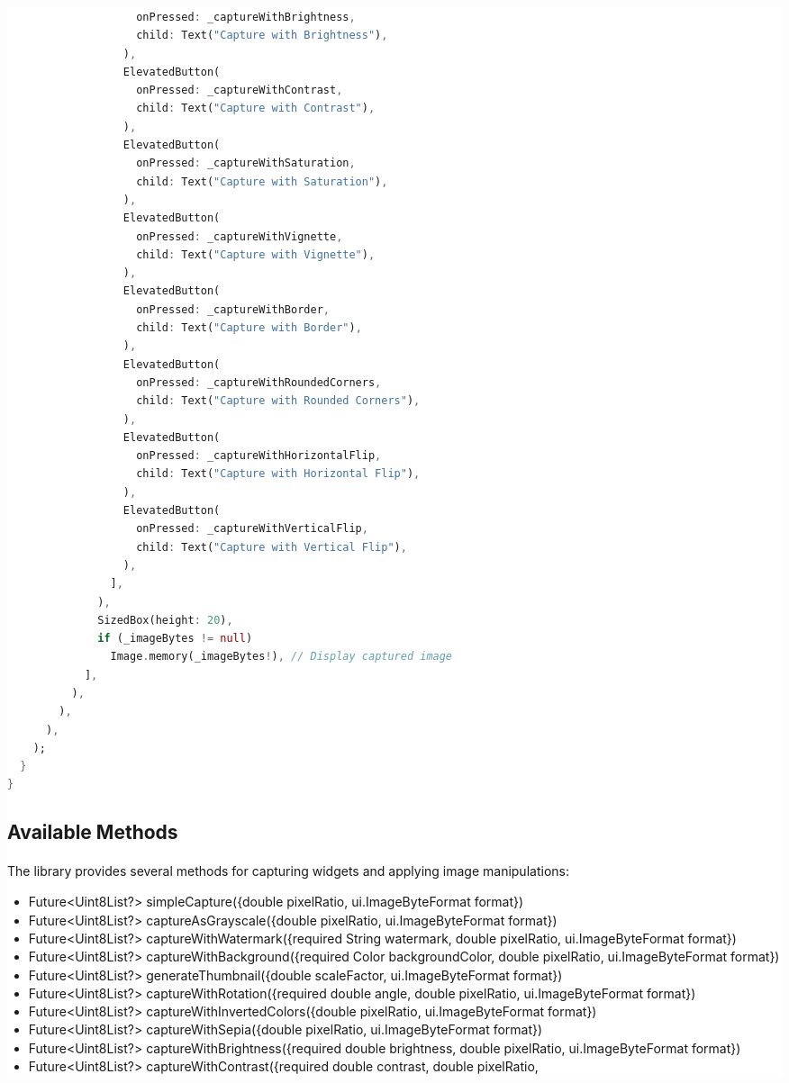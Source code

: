 ```dart
                    onPressed: _captureWithBrightness,
                    child: Text("Capture with Brightness"),
                  ),
                  ElevatedButton(
                    onPressed: _captureWithContrast,
                    child: Text("Capture with Contrast"),
                  ),
                  ElevatedButton(
                    onPressed: _captureWithSaturation,
                    child: Text("Capture with Saturation"),
                  ),
                  ElevatedButton(
                    onPressed: _captureWithVignette,
                    child: Text("Capture with Vignette"),
                  ),
                  ElevatedButton(
                    onPressed: _captureWithBorder,
                    child: Text("Capture with Border"),
                  ),
                  ElevatedButton(
                    onPressed: _captureWithRoundedCorners,
                    child: Text("Capture with Rounded Corners"),
                  ),
                  ElevatedButton(
                    onPressed: _captureWithHorizontalFlip,
                    child: Text("Capture with Horizontal Flip"),
                  ),
                  ElevatedButton(
                    onPressed: _captureWithVerticalFlip,
                    child: Text("Capture with Vertical Flip"),
                  ),
                ],
              ),
              SizedBox(height: 20),
              if (_imageBytes != null)
                Image.memory(_imageBytes!), // Display captured image
            ],
          ),
        ),
      ),
    );
  }
}
```

## Available Methods

The library provides several methods for capturing widgets and applying image manipulations:

- Future<Uint8List?> simpleCapture({double pixelRatio, ui.ImageByteFormat format})
- Future<Uint8List?> captureAsGrayscale({double pixelRatio, ui.ImageByteFormat format})
- Future<Uint8List?> captureWithWatermark({required String watermark, double pixelRatio,
  ui.ImageByteFormat format})
- Future<Uint8List?> captureWithBackground({required Color backgroundColor, double pixelRatio,
  ui.ImageByteFormat format})
- Future<Uint8List?> generateThumbnail({double scaleFactor, ui.ImageByteFormat format})
- Future<Uint8List?> captureWithRotation({required double angle, double pixelRatio,
  ui.ImageByteFormat format})
- Future<Uint8List?> captureWithInvertedColors({double pixelRatio, ui.ImageByteFormat format})
- Future<Uint8List?> captureWithSepia({double pixelRatio, ui.ImageByteFormat format})
- Future<Uint8List?> captureWithBrightness({required double brightness, double pixelRatio,
  ui.ImageByteFormat format})
- Future<Uint8List?> captureWithContrast({required double contrast, double pixelRatio,